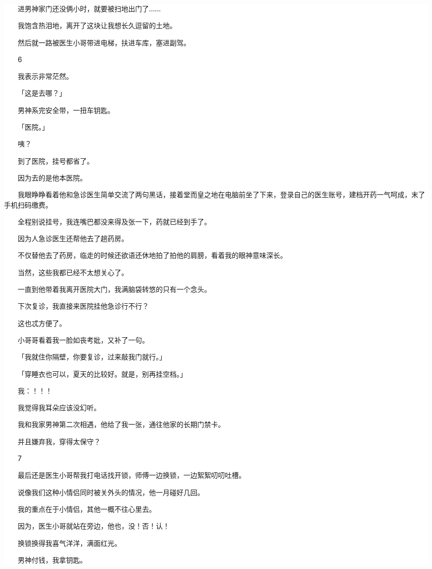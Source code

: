 &emsp;&emsp;进男神家门还没俩小时，就要被扫地出门了……  
  
&emsp;&emsp;我饱含热泪地，离开了这块让我想长久逗留的土地。  
  
&emsp;&emsp;然后就一路被医生小哥带进电梯，扶进车库，塞进副驾。  
  
&emsp;&emsp;6  
  
&emsp;&emsp;我表示非常茫然。  
  
&emsp;&emsp;「这是去哪？」  
  
&emsp;&emsp;男神系完安全带，一扭车钥匙。  
  
&emsp;&emsp;「医院。」  
  
&emsp;&emsp;咦？  
  
&emsp;&emsp;到了医院，挂号都省了。  
  
&emsp;&emsp;因为去的是他本医院。  
  
&emsp;&emsp;我眼睁睁看着他和急诊医生简单交流了两句黑话，接着堂而皇之地在电脑前坐了下来，登录自己的医生账号，建档开药一气呵成，末了手机扫码缴费。  
  
&emsp;&emsp;全程别说挂号，我连嘴巴都没来得及张一下，药就已经到手了。  
  
&emsp;&emsp;因为人急诊医生还帮他去了趟药房。  
  
&emsp;&emsp;不仅替他去了药房，临走的时候还欲语还休地拍了拍他的肩膀，看着我的眼神意味深长。  
  
&emsp;&emsp;当然，这些我都已经不太想关心了。  
  
&emsp;&emsp;一直到他带着我离开医院大门，我满脑袋转悠的只有一个念头。  
  
&emsp;&emsp;下次复诊，我直接来医院挂他急诊行不行？  
  
&emsp;&emsp;这也忒方便了。  
  
&emsp;&emsp;小哥哥看着我一脸如丧考妣，又补了一句。  
  
&emsp;&emsp;「我就住你隔壁，你要复诊，过来敲我门就行。」  
  
&emsp;&emsp;「穿睡衣也可以，夏天的比较好。就是，别再挂空档。」  
  
&emsp;&emsp;我：！！！  
  
&emsp;&emsp;我觉得我耳朵应该没幻听。  
  
&emsp;&emsp;我和我家男神第二次相遇，他给了我一张，通往他家的长期门禁卡。  
  
&emsp;&emsp;并且嫌弃我，穿得太保守？  
  
&emsp;&emsp;7  
  
&emsp;&emsp;最后还是医生小哥帮我打电话找开锁，师傅一边换锁，一边絮絮叨叨吐槽。  
  
&emsp;&emsp;说像我们这种小情侣同时被关外头的情况，他一月碰好几回。  
  
&emsp;&emsp;我的重点在于小情侣，其他一概不往心里去。  
  
&emsp;&emsp;因为，医生小哥就站在旁边，他也，没！否！认！  
  
&emsp;&emsp;换锁换得我喜气洋洋，满面红光。  
  
&emsp;&emsp;男神付钱，我拿钥匙。  
  